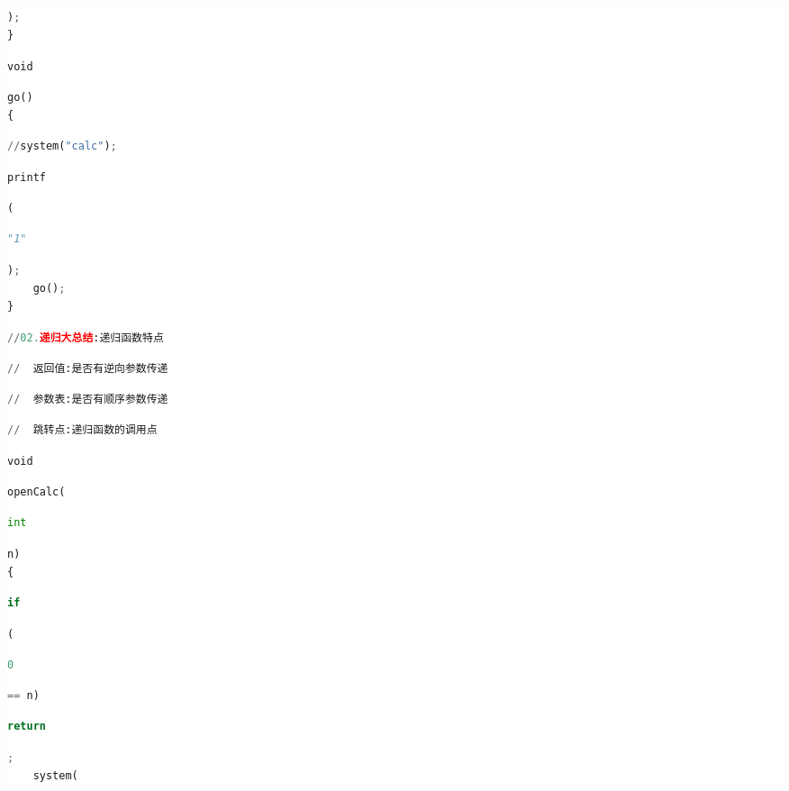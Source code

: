 ```python
```
```python
);
}
```
```python
void
```
```python
go()
{
```
```python
//system("calc");
```
```python
printf
```
```python
(
```
```python
"1"
```
```python
);
    go();
}
```
```python
//02.递归大总结:递归函数特点
```
```python
//  返回值:是否有逆向参数传递
```
```python
//  参数表:是否有顺序参数传递
```
```python
//  跳转点:递归函数的调用点
```
```python
void
```
```python
openCalc(
```
```python
int
```
```python
n)
{
```
```python
if
```
```python
(
```
```python
0
```
```python
== n)
```
```python
return
```
```python
;
    system(
```